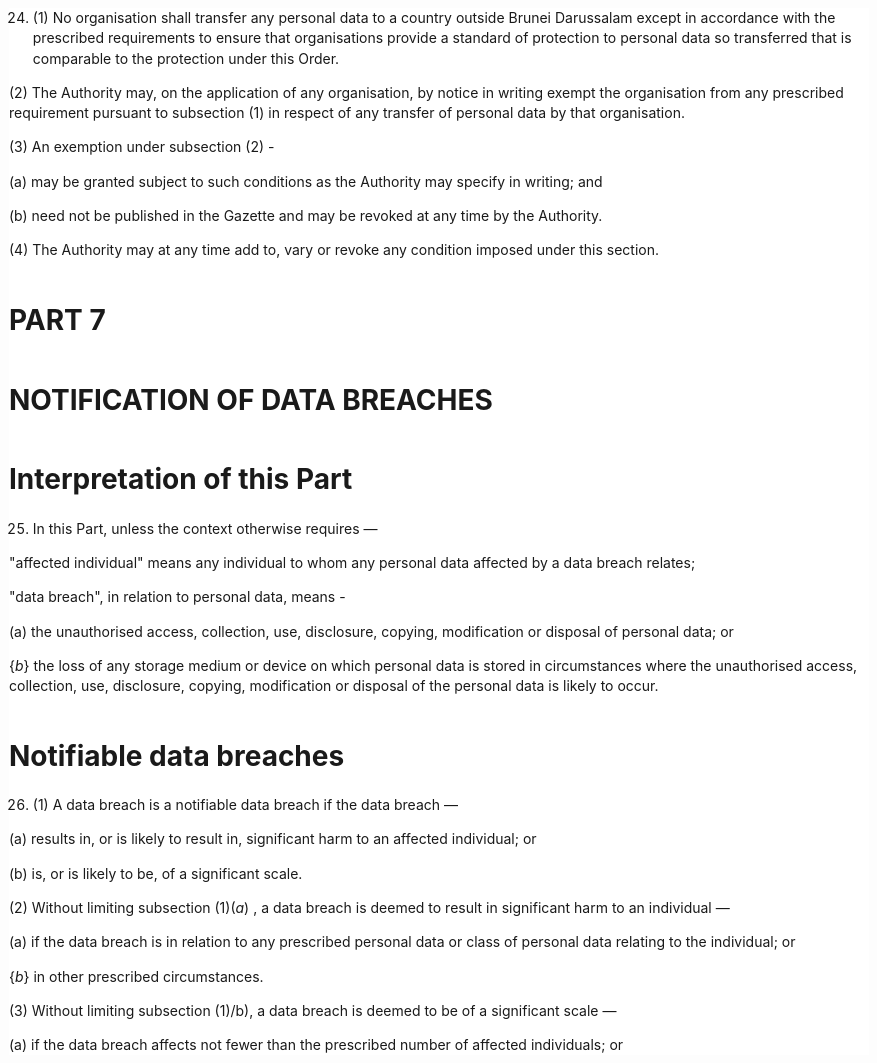 24. (1) No organisation shall transfer any personal data to a country outside Brunei Darussalam except in accordance with the prescribed requirements to ensure that organisations provide a standard of protection to personal data so transferred that is comparable to the protection under this Order.

(2) The Authority may, on the application of any organisation, by notice in writing exempt the organisation from any prescribed requirement pursuant to subsection (1) in respect of any transfer of personal data by that organisation.

(3) An exemption under subsection (2) -

(a) may be granted subject to such conditions as the Authority may specify in writing; and

(b) need not be published in the Gazette and may be revoked at any time by the Authority.

(4) The Authority may at any time add to, vary or revoke any condition imposed under this section.

# PART 7

# NOTIFICATION OF DATA BREACHES

# Interpretation of this Part

25. In this Part, unless the context otherwise requires —

"affected individual" means any individual to whom any personal data affected by a data breach relates;

"data breach", in relation to personal data, means -

(a) the unauthorised access, collection, use, disclosure, copying, modification or disposal of personal data; or

$\{b\}$  the loss of any storage medium or device on which personal data is stored in circumstances where the unauthorised access, collection, use, disclosure, copying, modification or disposal of the personal data is likely to occur.

# Notifiable data breaches

26. (1) A data breach is a notifiable data breach if the data breach —

(a) results in, or is likely to result in, significant harm to an affected individual; or

(b) is, or is likely to be, of a significant scale.

(2) Without limiting subsection  $(1)(a)$ , a data breach is deemed to result in significant harm to an individual —

(a) if the data breach is in relation to any prescribed personal data or class of personal data relating to the individual; or

$\{b\}$  in other prescribed circumstances.

(3) Without limiting subsection (1)/b), a data breach is deemed to be of a significant scale —

(a) if the data breach affects not fewer than the prescribed number of affected individuals; or
